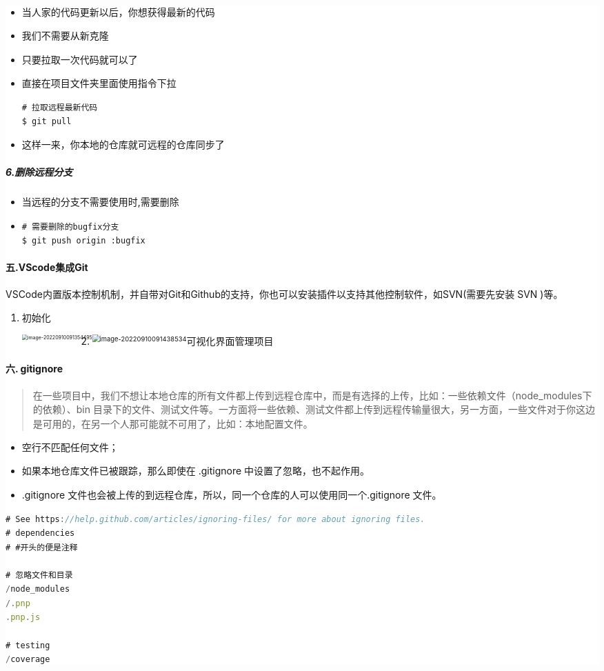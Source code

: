 - 当人家的代码更新以后，你想获得最新的代码

- 我们不需要从新克隆

- 只要拉取一次代码就可以了

- 直接在项目文件夹里面使用指令下拉

  ```shell
  # 拉取远程最新代码
  $ git pull
  ```

- 这样一来，你本地的仓库就可远程的仓库同步了

##### 6.删除远程分支

- 当远程的分支不需要使用时,需要删除

- ```shell
  # 需要删除的bugfix分支
  $ git push origin :bugfix
  ```

  

#### 五.VScode集成Git

VSCode内置版本控制机制，并自带对Git和Github的支持，你也可以安装插件以支持其他控制软件，如SVN(需要先安装 SVN )等。

1. 初始化

   <img src="%E7%AC%94%E8%AE%B0.assets/image-20220910091354495.png" alt="image-20220910091354495" style="zoom:50%;float:left;" />

2. 可视化界面管理项目
    <img src="%E7%AC%94%E8%AE%B0.assets/image-20220910091438534.png" alt="image-20220910091438534" style="zoom:67%;float:left;" />

  

#### 六. gitignore

> 在一些项目中，我们不想让本地仓库的所有文件都上传到远程仓库中，而是有选择的上传，比如：一些依赖文件（node_modules下的依赖）、bin 目录下的文件、测试文件等。一方面将一些依赖、测试文件都上传到远程传输量很大，另一方面，一些文件对于你这边是可用的，在另一个人那可能就不可用了，比如：本地配置文件。



- 空行不匹配任何文件；

- 如果本地仓库文件已被跟踪，那么即使在 .gitignore 中设置了忽略，也不起作用。

- .gitignore 文件也会被上传的到远程仓库，所以，同一个仓库的人可以使用同一个.gitignore 文件。

```js
# See https://help.github.com/articles/ignoring-files/ for more about ignoring files.
# dependencies
# #开头的便是注释

# 忽略文件和目录
/node_modules
/.pnp
.pnp.js

# testing
/coverage
  ```